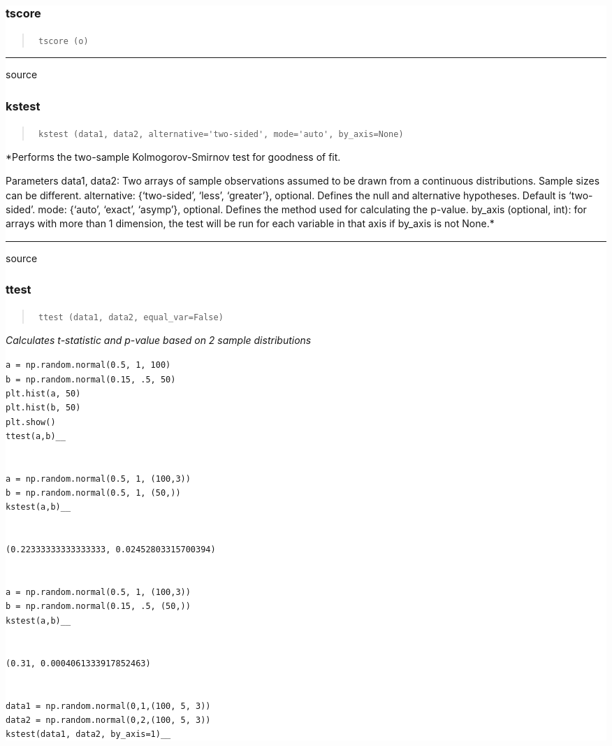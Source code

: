 ### tscore

> 
>      tscore (o)

* * *

source

### kstest

> 
>      kstest (data1, data2, alternative='two-sided', mode='auto', by_axis=None)

*Performs the two-sample Kolmogorov-Smirnov test for goodness of fit.

Parameters data1, data2: Two arrays of sample observations assumed to be drawn from a continuous distributions. Sample sizes can be different. alternative: {‘two-sided’, ‘less’, ‘greater’}, optional. Defines the null and alternative hypotheses. Default is ‘two-sided’. mode: {‘auto’, ‘exact’, ‘asymp’}, optional. Defines the method used for calculating the p-value. by_axis (optional, int): for arrays with more than 1 dimension, the test will be run for each variable in that axis if by_axis is not None.*

* * *

source

### ttest

> 
>      ttest (data1, data2, equal_var=False)

_Calculates t-statistic and p-value based on 2 sample distributions_
    
    
    a = np.random.normal(0.5, 1, 100)
    b = np.random.normal(0.15, .5, 50)
    plt.hist(a, 50)
    plt.hist(b, 50)
    plt.show()
    ttest(a,b)__
    
    
    a = np.random.normal(0.5, 1, (100,3))
    b = np.random.normal(0.5, 1, (50,))
    kstest(a,b)__
    
    
    (0.22333333333333333, 0.02452803315700394)
    
    
    a = np.random.normal(0.5, 1, (100,3))
    b = np.random.normal(0.15, .5, (50,))
    kstest(a,b)__
    
    
    (0.31, 0.0004061333917852463)
    
    
    data1 = np.random.normal(0,1,(100, 5, 3))
    data2 = np.random.normal(0,2,(100, 5, 3))
    kstest(data1, data2, by_axis=1)__
    